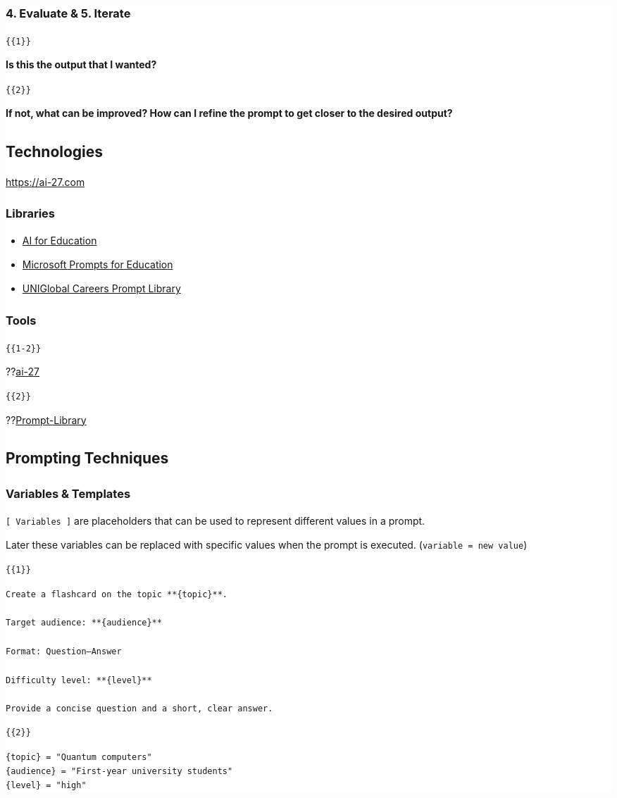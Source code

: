 ### 4. Evaluate & 5. Iterate

    {{1}}
__Is this the output that I wanted?__

    {{2}}
__If not, what can be improved? How can I refine the prompt to get closer to the desired output?__

## Technologies

https://ai-27.com

### Libraries

- [AI for Education](https://www.aiforeducation.io/prompt-library)

- [Microsoft Prompts for Education](https://github.com/microsoft/prompts-for-edu)

- [UNIGlobal Careers Prompt Library](https://learn.uniglobalcareers.com/docs/prompt-library/)

### Tools

    {{1-2}}
??[ai-27](https://ai-27.com)


    {{2}}
??[Prompt-Library](https://aipromptlibrary.org/library.html)

## Prompting Techniques

### Variables & Templates

`[ Variables ]` are placeholders that can be used to represent different values in a prompt.

Later these variables can be replaced with specific values when the prompt is executed. (`variable = new value`)

    {{1}}
``` markdown
Create a flashcard on the topic **{topic}**.

Target audience: **{audience}**

Format: Question–Answer

Difficulty level: **{level}**

Provide a concise question and a short, clear answer.
```

    {{2}}
``` markdown
{topic} = "Quantum computers"
{audience} = "First-year university students"
{level} = "high"
```
